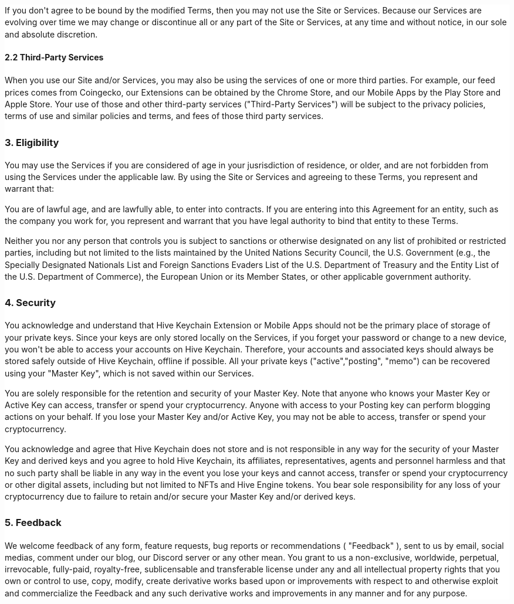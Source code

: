 If you don't agree to be bound by the modified Terms, then you may not use the Site or Services. Because our Services are evolving over time we may change or discontinue all or any part of the Site or Services, at any time and without notice, in our sole and absolute discretion.

#### 2.2 Third-Party Services

When you use our Site and/or Services, you may also be using the services of one or more third parties. For example, our feed prices comes from Coingecko, our Extensions can be obtained by the Chrome Store, and our Mobile Apps by the Play Store and Apple Store. Your use of those and other third-party services ("Third-Party Services") will be subject to the privacy policies, terms of use and similar policies and terms, and fees of those third party services.

### 3. Eligibility

You may use the Services if you are considered of age in your jusrisdiction of residence, or older, and are not forbidden from using the Services under the applicable law. By using the Site or Services and agreeing to these Terms, you represent and warrant that:

You are of lawful age, and are lawfully able, to enter into contracts. If you are entering into this Agreement for an entity, such as the company you work for, you represent and warrant that you have legal authority to bind that entity to these Terms.

Neither you nor any person that controls you is subject to sanctions or otherwise designated on any list of prohibited or restricted parties, including but not limited to the lists maintained by the United Nations Security Council, the U.S. Government (e.g., the Specially Designated Nationals List and Foreign Sanctions Evaders List of the U.S. Department of Treasury and the Entity List of the U.S. Department of Commerce), the European Union or its Member States, or other applicable government authority.

### 4. Security

You acknowledge and understand that Hive Keychain Extension or Mobile Apps should not be the primary place of storage of your private keys. Since your keys are only stored locally on the Services, if you forget your password or change to a new device, you won't be able to access your accounts on Hive Keychain. Therefore, your accounts and associated keys should always be stored safely outside of Hive Keychain, offline if possible. All your private keys ("active","posting", "memo") can be recovered using your "Master Key", which is not saved within our Services.

You are solely responsible for the retention and security of your Master Key. Note that anyone who knows your Master Key or Active Key can access, transfer or spend your cryptocurrency. Anyone with access to your Posting key can perform blogging actions on your behalf. If you lose your Master Key and/or Active Key, you may not be able to access, transfer or spend your cryptocurrency.

You acknowledge and agree that Hive Keychain does not store and is not responsible in any way for the security of your Master Key and derived keys and you agree to hold Hive Keychain, its affiliates, representatives, agents and personnel harmless and that no such party shall be liable in any way in the event you lose your keys and cannot access, transfer or spend your cryptocurrency or other digital assets, including but not limited to NFTs and Hive Engine tokens. You bear sole responsibility for any loss of your cryptocurrency due to failure to retain and/or secure your Master Key and/or derived keys.

### 5. Feedback

We welcome feedback of any form, feature requests, bug reports or recommendations ( "Feedback" ), sent to us by email, social medias, comment under our blog, our Discord server or any other mean. You grant to us a non-exclusive, worldwide, perpetual, irrevocable, fully-paid, royalty-free, sublicensable and transferable license under any and all intellectual property rights that you own or control to use, copy, modify, create derivative works based upon or improvements with respect to and otherwise exploit and commercialize the Feedback and any such derivative works and improvements in any manner and for any purpose.

